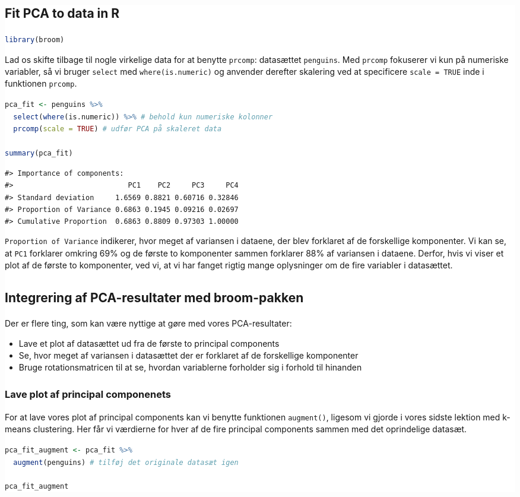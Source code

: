 ## Fit PCA to data in R


```r
library(broom)
```

Lad os skifte tilbage til nogle virkelige data for at benytte `prcomp`: datasættet `penguins`. Med `prcomp` fokuserer vi kun på numeriske variabler, så vi bruger `select` med `where(is.numeric)` og anvender derefter skalering ved at specificere `scale = TRUE` inde i funktionen `prcomp`.






```r
pca_fit <- penguins %>%
  select(where(is.numeric)) %>% # behold kun numeriske kolonner
  prcomp(scale = TRUE) # udfør PCA på skaleret data

summary(pca_fit)
```

```
#> Importance of components:
#>                           PC1    PC2     PC3     PC4
#> Standard deviation     1.6569 0.8821 0.60716 0.32846
#> Proportion of Variance 0.6863 0.1945 0.09216 0.02697
#> Cumulative Proportion  0.6863 0.8809 0.97303 1.00000
```

`Proportion of Variance` indikerer, hvor meget af variansen i dataene, der blev forklaret af de forskellige komponenter. Vi kan se, at `PC1` forklarer omkring 69\% og de første to komponenter sammen forklarer 88\% af variansen i dataene. Derfor, hvis vi viser et plot af de første to komponenter, ved vi, at vi har fanget rigtig mange oplysninger om de fire variabler i datasættet.

## Integrering af PCA-resultater med broom-pakken

Der er flere ting, som kan være nyttige at gøre med vores PCA-resultater:

* Lave et plot af datasættet ud fra de første to principal components
* Se, hvor meget af variansen i datasættet der er forklaret af de forskellige komponenter
* Bruge rotationsmatricen til at se, hvordan variablerne forholder sig i forhold til hinanden

### Lave plot af principal componenets

For at lave vores plot af principal components kan vi benytte funktionen `augment()`, ligesom vi gjorde i vores sidste lektion med k-means clustering. Her får vi værdierne for hver af de fire principal components sammen med det oprindelige datasæt.


```r
pca_fit_augment <- pca_fit %>% 
  augment(penguins) # tilføj det originale datasæt igen

pca_fit_augment
```
